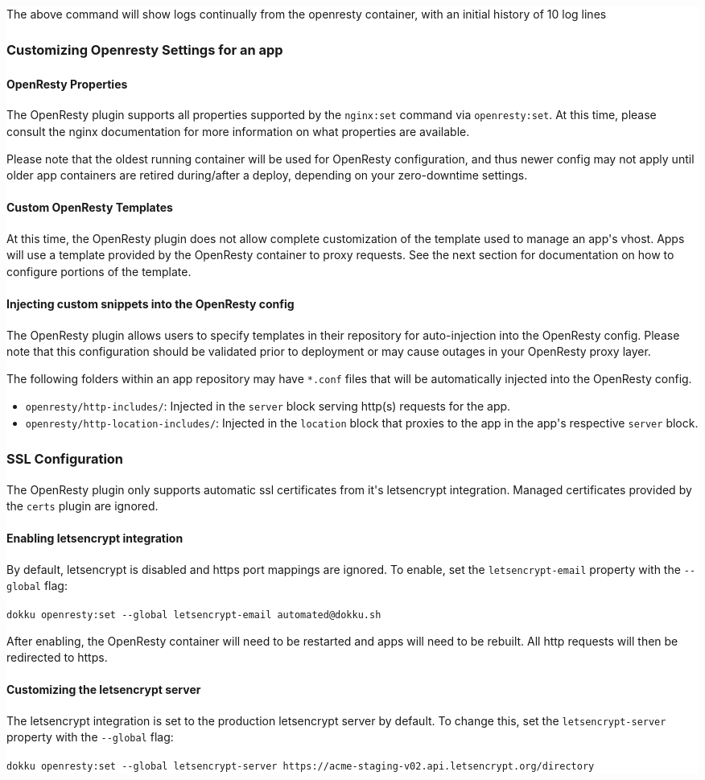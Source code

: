 The above command will show logs continually from the openresty container, with an initial history of 10 log lines

### Customizing Openresty Settings for an app

#### OpenResty Properties

The OpenResty plugin supports all properties supported by the `nginx:set` command via `openresty:set`. At this time, please consult the nginx documentation for more information on what properties are available.

Please note that the oldest running container will be used for OpenResty configuration, and thus newer config may not apply until older app containers are retired during/after a deploy, depending on your zero-downtime settings.

#### Custom OpenResty Templates

At this time, the OpenResty plugin does not allow complete customization of the template used to manage an app's vhost. Apps will use a template provided by the OpenResty container to proxy requests. See the next section for documentation on how to configure portions of the template.

#### Injecting custom snippets into the OpenResty config

The OpenResty plugin allows users to specify templates in their repository for auto-injection into the OpenResty config. Please note that this configuration should be validated prior to deployment or may cause outages in your OpenResty proxy layer.

The following folders within an app repository may have `*.conf` files that will be automatically injected into the OpenResty config.

- `openresty/http-includes/`: Injected in the `server` block serving http(s) requests for the app.
- `openresty/http-location-includes/`: Injected in the `location` block that proxies to the app in the app's respective `server` block.

### SSL Configuration

The OpenResty plugin only supports automatic ssl certificates from it's letsencrypt integration. Managed certificates provided by the `certs` plugin are ignored.

#### Enabling letsencrypt integration

By default, letsencrypt is disabled and https port mappings are ignored. To enable, set the `letsencrypt-email` property with the `--global` flag:

```shell
dokku openresty:set --global letsencrypt-email automated@dokku.sh
```

After enabling, the OpenResty container will need to be restarted and apps will need to be rebuilt. All http requests will then be redirected to https.

#### Customizing the letsencrypt server

The letsencrypt integration is set to the production letsencrypt server by default. To change this, set the `letsencrypt-server` property with the `--global` flag:

```shell
dokku openresty:set --global letsencrypt-server https://acme-staging-v02.api.letsencrypt.org/directory
```
